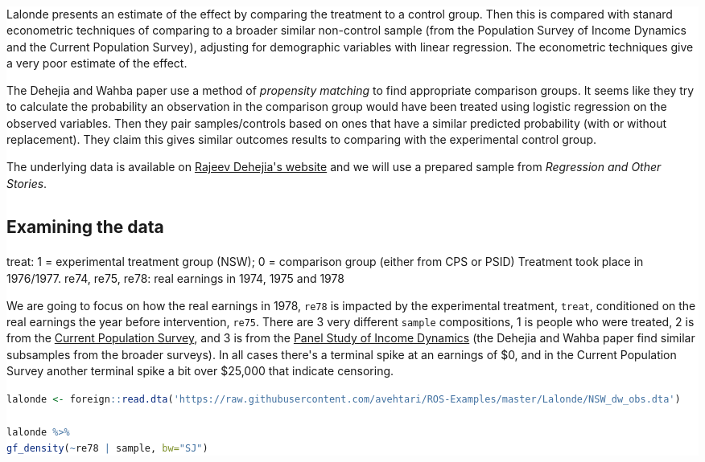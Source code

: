 Lalonde presents an estimate of the effect by comparing the treatment to a control group.
Then this is compared with stanard econometric techniques of comparing to a broader similar non-control sample (from the Population Survey of Income Dynamics and the Current Population Survey), adjusting for demographic variables with linear regression.
The econometric techniques give a very poor estimate of the effect.

The Dehejia and Wahba paper use a method of *propensity matching* to find appropriate comparison groups.
It seems like they try to calculate the probability an observation in the comparison group would have been treated using logistic regression on the observed variables.
Then they pair samples/controls based on ones that have a similar predicted probability (with or without replacement).
They claim this gives similar outcomes results to comparing with the experimental control group.

The underlying data is available on [Rajeev Dehejia's website](https://users.nber.org/~rdehejia/nswdata2.html) and we will use a prepared sample from *Regression and Other Stories*.

## Examining the data

treat: 1 = experimental treatment group (NSW); 0 = comparison group (either from CPS or PSID) Treatment took place in 1976/1977.
re74, re75, re78: real earnings in 1974, 1975 and 1978

We are going to focus on how the real earnings in 1978, `re78` is impacted by the experimental treatment, `treat`, conditioned on the real earnings the year before intervention, `re75`.
There are 3 very different `sample` compositions, 1 is people who were treated, 2 is from the [Current Population Survey](https://www.census.gov/programs-surveys/cps.html), and 3 is from the [Panel Study of Income Dynamics](https://psidonline.isr.umich.edu/) (the Dehejia and Wahba paper find similar subsamples from the broader surveys).
In all cases there's a terminal spike at an earnings of \$0, and in the Current Population Survey another terminal spike a bit over \$25,000 that indicate censoring.


```R
lalonde <- foreign::read.dta('https://raw.githubusercontent.com/avehtari/ROS-Examples/master/Lalonde/NSW_dw_obs.dta')

lalonde %>%
gf_density(~re78 | sample, bw="SJ")
```
